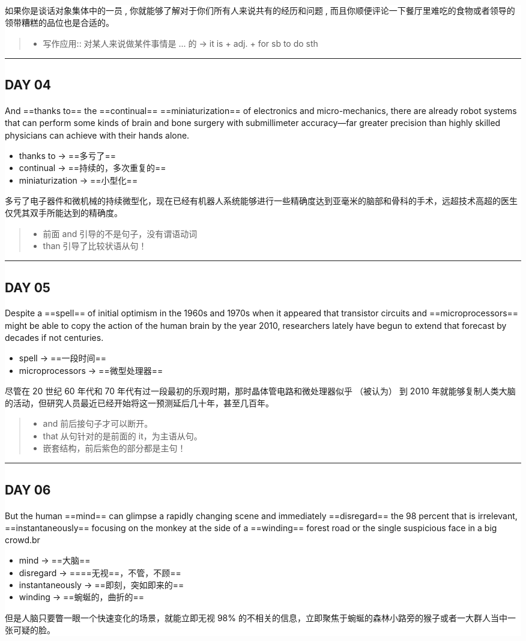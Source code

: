 
如果你是谈话对象集体中的一员 , 你就能够了解对于你们所有人来说共有的经历和问题 , 而且你顺便评论一下餐厅里难吃的食物或者领导的领带糟糕的品位也是合适的。

> - 写作应用:: 对某人来说做某件事情是 ... 的 → it is + adj. + for sb to do sth

---

## DAY 04

And ==thanks to== the ==continual== ==miniaturization== of electronics and micro-mechanics, there are already robot systems that can perform some kinds of brain and bone surgery with submillimeter accuracy—far greater precision than highly skilled physicians can achieve with their hands alone. 

- thanks to → ==多亏了==
- continual → ==持续的，多次重复的==
- miniaturization → ==小型化==


多亏了电子器件和微机械的持续微型化，现在已经有机器人系统能够进行一些精确度达到亚毫米的脑部和骨科的手术，远超技术高超的医生仅凭其双手所能达到的精确度。

> - 前面 and 引导的不是句子，没有谓语动词
> - than 引导了比较状语从句！

---

## DAY 05

Despite a ==spell== of initial optimism in the 1960s and 1970s when it appeared that transistor circuits and ==microprocessors== might be able to copy the action of the human brain by the year 2010, researchers lately have begun to extend that forecast by decades if not centuries. 

- spell → ==一段时间==
- microprocessors → ==微型处理器==


尽管在 20 世纪 60 年代和 70 年代有过一段最初的乐观时期，那时晶体管电路和微处理器似乎 （被认为） 到 2010 年就能够复制人类大脑的活动，但研究人员最近已经开始将这一预测延后几十年，甚至几百年。

> - and 前后接句子才可以断开。
> - that 从句针对的是前面的 it，为主语从句。
> - 嵌套结构，前后紫色的部分都是主句！

---

## DAY 06

But the human ==mind== can glimpse a rapidly changing scene and immediately ==disregard== the 98 percent that is irrelevant, ==instantaneously== focusing on the monkey at the side of a ==winding== forest road or the single suspicious face in a big crowd.br 

- mind → ==大脑==
- disregard → ====无视==，不管，不顾==
- instantaneously → ==即刻，突如即来的==
- winding → ==蜿蜒的，曲折的==


但是人脑只要瞥一眼一个快速变化的场景，就能立即无视 98% 的不相关的信息，立即聚焦于蜿蜒的森林小路旁的猴子或者一大群人当中一张可疑的脸。
